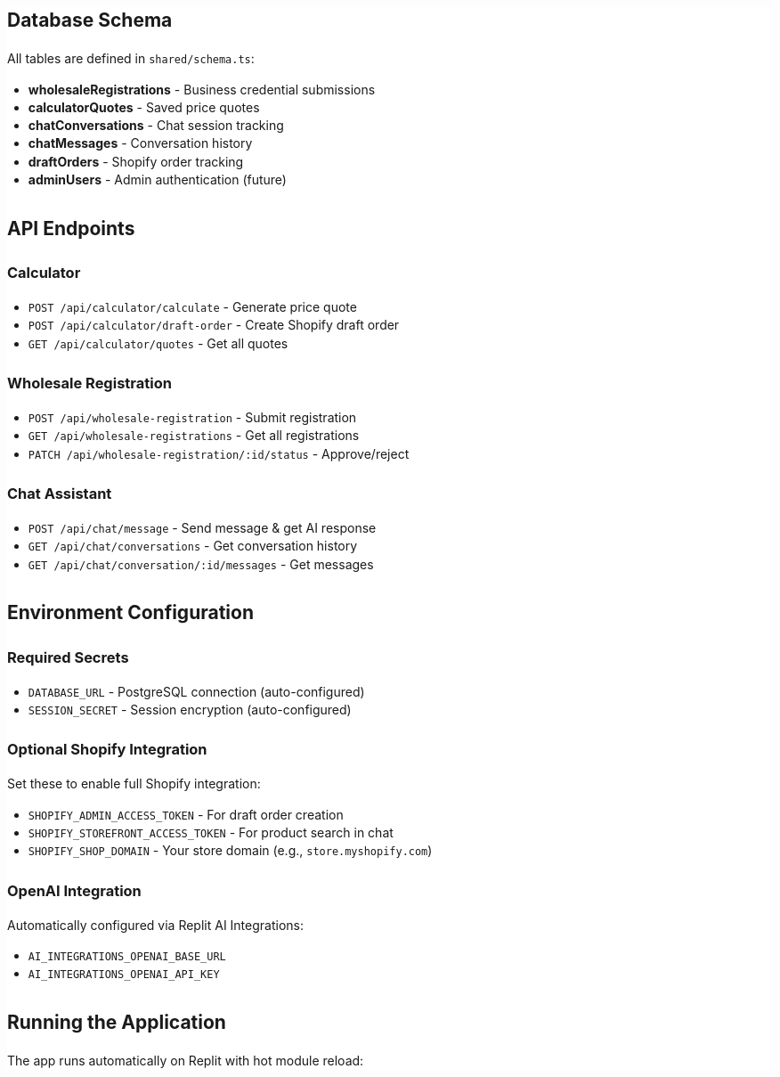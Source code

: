 ## Database Schema

All tables are defined in `shared/schema.ts`:

- **wholesaleRegistrations** - Business credential submissions
- **calculatorQuotes** - Saved price quotes
- **chatConversations** - Chat session tracking
- **chatMessages** - Conversation history
- **draftOrders** - Shopify order tracking
- **adminUsers** - Admin authentication (future)

## API Endpoints

### Calculator
- `POST /api/calculator/calculate` - Generate price quote
- `POST /api/calculator/draft-order` - Create Shopify draft order
- `GET /api/calculator/quotes` - Get all quotes

### Wholesale Registration
- `POST /api/wholesale-registration` - Submit registration
- `GET /api/wholesale-registrations` - Get all registrations
- `PATCH /api/wholesale-registration/:id/status` - Approve/reject

### Chat Assistant
- `POST /api/chat/message` - Send message & get AI response
- `GET /api/chat/conversations` - Get conversation history
- `GET /api/chat/conversation/:id/messages` - Get messages

## Environment Configuration

### Required Secrets
- `DATABASE_URL` - PostgreSQL connection (auto-configured)
- `SESSION_SECRET` - Session encryption (auto-configured)

### Optional Shopify Integration
Set these to enable full Shopify integration:
- `SHOPIFY_ADMIN_ACCESS_TOKEN` - For draft order creation
- `SHOPIFY_STOREFRONT_ACCESS_TOKEN` - For product search in chat
- `SHOPIFY_SHOP_DOMAIN` - Your store domain (e.g., `store.myshopify.com`)

### OpenAI Integration
Automatically configured via Replit AI Integrations:
- `AI_INTEGRATIONS_OPENAI_BASE_URL`
- `AI_INTEGRATIONS_OPENAI_API_KEY`

## Running the Application

The app runs automatically on Replit with hot module reload:
